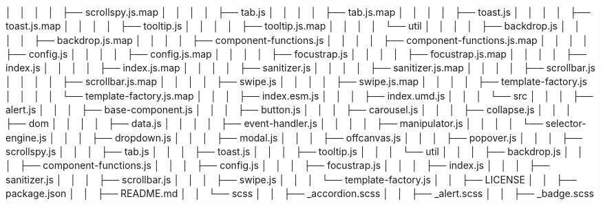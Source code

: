 │   │   │   │   ├── scrollspy.js.map
│   │   │   │   ├── tab.js
│   │   │   │   ├── tab.js.map
│   │   │   │   ├── toast.js
│   │   │   │   ├── toast.js.map
│   │   │   │   ├── tooltip.js
│   │   │   │   ├── tooltip.js.map
│   │   │   │   └── util
│   │   │   │       ├── backdrop.js
│   │   │   │       ├── backdrop.js.map
│   │   │   │       ├── component-functions.js
│   │   │   │       ├── component-functions.js.map
│   │   │   │       ├── config.js
│   │   │   │       ├── config.js.map
│   │   │   │       ├── focustrap.js
│   │   │   │       ├── focustrap.js.map
│   │   │   │       ├── index.js
│   │   │   │       ├── index.js.map
│   │   │   │       ├── sanitizer.js
│   │   │   │       ├── sanitizer.js.map
│   │   │   │       ├── scrollbar.js
│   │   │   │       ├── scrollbar.js.map
│   │   │   │       ├── swipe.js
│   │   │   │       ├── swipe.js.map
│   │   │   │       ├── template-factory.js
│   │   │   │       └── template-factory.js.map
│   │   │   ├── index.esm.js
│   │   │   ├── index.umd.js
│   │   │   └── src
│   │   │       ├── alert.js
│   │   │       ├── base-component.js
│   │   │       ├── button.js
│   │   │       ├── carousel.js
│   │   │       ├── collapse.js
│   │   │       ├── dom
│   │   │       │   ├── data.js
│   │   │       │   ├── event-handler.js
│   │   │       │   ├── manipulator.js
│   │   │       │   └── selector-engine.js
│   │   │       ├── dropdown.js
│   │   │       ├── modal.js
│   │   │       ├── offcanvas.js
│   │   │       ├── popover.js
│   │   │       ├── scrollspy.js
│   │   │       ├── tab.js
│   │   │       ├── toast.js
│   │   │       ├── tooltip.js
│   │   │       └── util
│   │   │           ├── backdrop.js
│   │   │           ├── component-functions.js
│   │   │           ├── config.js
│   │   │           ├── focustrap.js
│   │   │           ├── index.js
│   │   │           ├── sanitizer.js
│   │   │           ├── scrollbar.js
│   │   │           ├── swipe.js
│   │   │           └── template-factory.js
│   │   ├── LICENSE
│   │   ├── package.json
│   │   ├── README.md
│   │   └── scss
│   │       ├── _accordion.scss
│   │       ├── _alert.scss
│   │       ├── _badge.scss